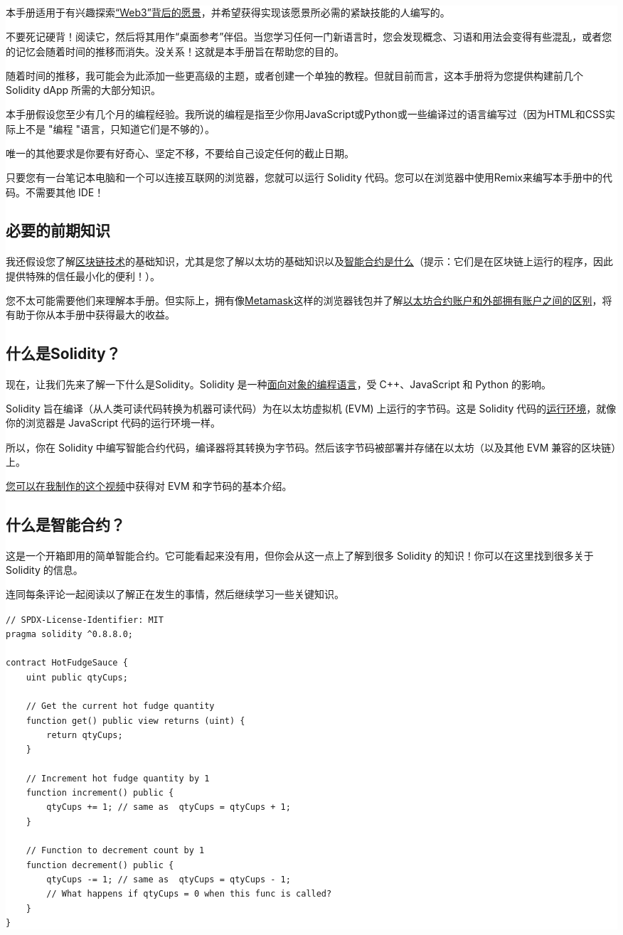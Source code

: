 本手册适用于有兴趣探索[“Web3”背后的愿景](https://chain.link/education/web3)，并希望获得实现该愿景所必需的紧缺技能的人编写的。  

不要死记硬背！阅读它，然后将其用作“桌面参考”伴侣。当您学习任何一门新语言时，您会发现概念、习语和用法会变得有些混乱，或者您的记忆会随着时间的推移而消失。没关系！这就是本手册旨在帮助您的目的。

随着时间的推移，我可能会为此添加一些更高级的主题，或者创建一个单独的教程。但就目前而言，这本手册将为您提供构建前几个 Solidity dApp 所需的大部分知识。

本手册假设您至少有几个月的编程经验。我所说的编程是指至少你用JavaScript或Python或一些编译过的语言编写过（因为HTML和CSS实际上不是 "编程 "语言，只知道它们是不够的）。

唯一的其他要求是你要有好奇心、坚定不移，不要给自己设定任何的截止日期。

只要您有一台笔记本电脑和一个可以连接互联网的浏览器，您就可以运行 Solidity 代码。您可以在浏览器中使用Remix来编写本手册中的代码。不需要其他 IDE！

## 必要的前期知识

我还假设您了解[区块链技术](https://blog.chain.link/what-is-blockchain/)的基础知识，尤其是您了解以太坊的基础知识以及[智能合约是什么](https://chain.link/education/smart-contracts)（提示：它们是在区块链上运行的程序，因此提供特殊的信任最小化的便利！）。

您不太可能需要他们来理解本手册。但实际上，拥有像[Metamask](https://metamask.io/)这样的浏览器钱包并了解[以太坊合约账户和外部拥有账户之间的区别](https://info.etherscan.com/understanding-ethereum-accounts/)，将有助于你从本手册中获得最大的收益。

## 什么是Solidity？

现在，让我们先来了解一下什么是Solidity。Solidity 是一种[面向对象的编程语言](https://www.freecodecamp.org/news/what-is-object-oriented-programming/)，受 C++、JavaScript 和 Python 的影响。

Solidity 旨在编译（从人类可读代码转换为机器可读代码）为在以太坊虚拟机 (EVM) 上运行的字节码。这是 Solidity 代码的[运行环境](https://www.techopedia.com/definition/5466/runtime-environment-rte)，就像你的浏览器是 JavaScript 代码的运行环境一样。  

所以，你在 Solidity 中编写智能合约代码，编译器将其转换为字节码。然后该字节码被部署并存储在以太坊（以及其他 EVM 兼容的区块链）上。

[您可以在我制作的这个视频](https://www.youtube.com/watch?v=Z7UNjk_roXI&t=1052s)中获得对 EVM 和字节码的基本介绍。

## 什么是智能合约？

这是一个开箱即用的简单智能合约。它可能看起来没有用，但你会从这一点上了解到很多 Solidity 的知识！你可以在这里找到很多关于 Solidity 的信息。

连同每条评论一起阅读以了解正在发生的事情，然后继续学习一些关键知识。

```solidity
// SPDX-License-Identifier: MIT
pragma solidity ^0.8.8.0;

contract HotFudgeSauce {
    uint public qtyCups;

    // Get the current hot fudge quantity
    function get() public view returns (uint) {
        return qtyCups;
    }

    // Increment hot fudge quantity by 1
    function increment() public {
        qtyCups += 1; // same as  qtyCups = qtyCups + 1;
    }

    // Function to decrement count by 1
    function decrement() public {
        qtyCups -= 1; // same as  qtyCups = qtyCups - 1;
        // What happens if qtyCups = 0 when this func is called?
    }
}
```
